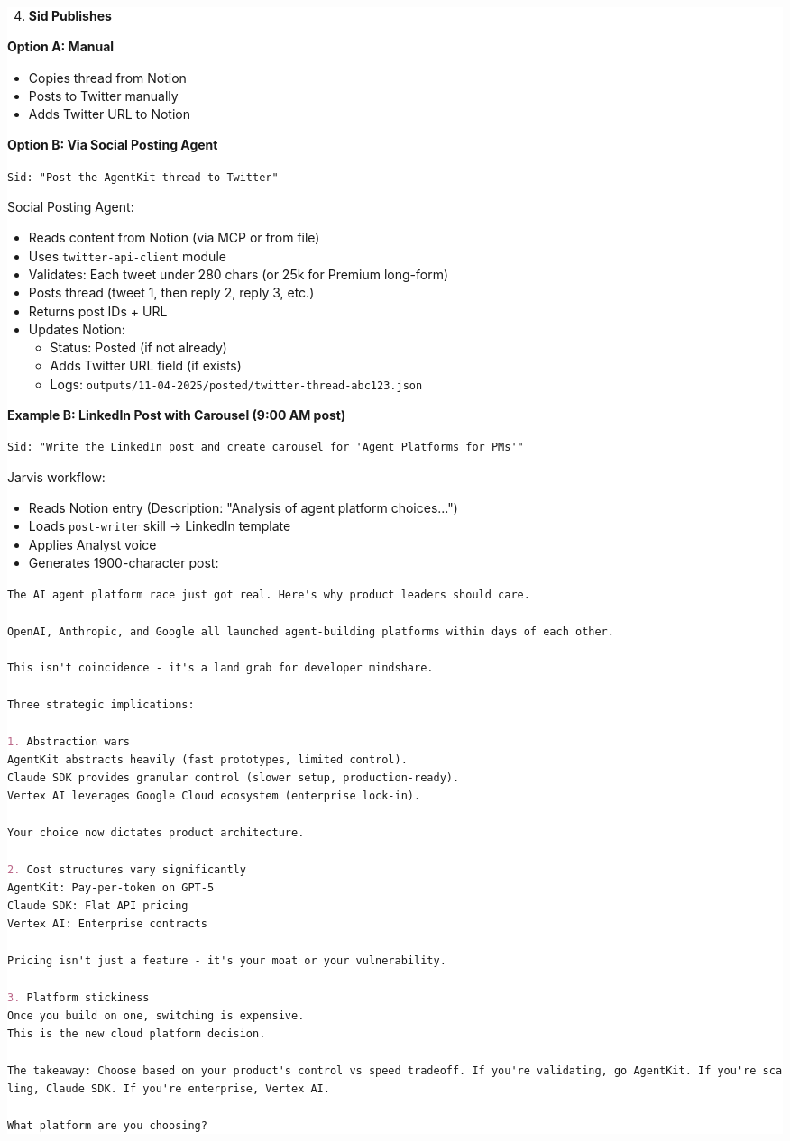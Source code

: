 4. **Sid Publishes**

**Option A: Manual**
- Copies thread from Notion
- Posts to Twitter manually
- Adds Twitter URL to Notion

**Option B: Via Social Posting Agent**
```
Sid: "Post the AgentKit thread to Twitter"
```

Social Posting Agent:
- Reads content from Notion (via MCP or from file)
- Uses `twitter-api-client` module
- Validates: Each tweet under 280 chars (or 25k for Premium long-form)
- Posts thread (tweet 1, then reply 2, reply 3, etc.)
- Returns post IDs + URL
- Updates Notion:
  - Status: Posted (if not already)
  - Adds Twitter URL field (if exists)
  - Logs: `outputs/11-04-2025/posted/twitter-thread-abc123.json`

**Example B: LinkedIn Post with Carousel (9:00 AM post)**

```
Sid: "Write the LinkedIn post and create carousel for 'Agent Platforms for PMs'"
```

Jarvis workflow:
- Reads Notion entry (Description: "Analysis of agent platform choices...")
- Loads `post-writer` skill → LinkedIn template
- Applies Analyst voice
- Generates 1900-character post:

```markdown
The AI agent platform race just got real. Here's why product leaders should care.

OpenAI, Anthropic, and Google all launched agent-building platforms within days of each other.

This isn't coincidence - it's a land grab for developer mindshare.

Three strategic implications:

1. Abstraction wars
AgentKit abstracts heavily (fast prototypes, limited control).
Claude SDK provides granular control (slower setup, production-ready).
Vertex AI leverages Google Cloud ecosystem (enterprise lock-in).

Your choice now dictates product architecture.

2. Cost structures vary significantly
AgentKit: Pay-per-token on GPT-5
Claude SDK: Flat API pricing
Vertex AI: Enterprise contracts

Pricing isn't just a feature - it's your moat or your vulnerability.

3. Platform stickiness
Once you build on one, switching is expensive.
This is the new cloud platform decision.

The takeaway: Choose based on your product's control vs speed tradeoff. If you're validating, go AgentKit. If you're scaling, Claude SDK. If you're enterprise, Vertex AI.

What platform are you choosing?
```
